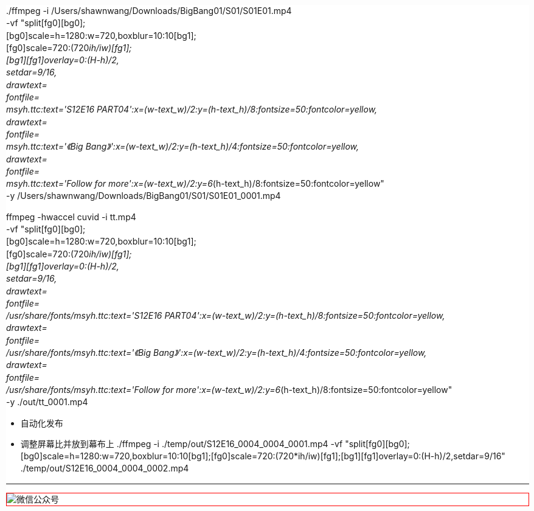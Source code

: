 ./ffmpeg -i /Users/shawnwang/Downloads/BigBang01/S01/S01E01.mp4 \
-vf "split[fg0][bg0]; \
  [bg0]scale=h=1280:w=720,boxblur=10:10[bg1]; \
  [fg0]scale=720:(720*ih/iw)[fg1]; \
  [bg1][fg1]overlay=0:(H-h)/2, \
  setdar=9/16, \
  drawtext= \
    fontfile= \
      msyh.ttc:text='S12E16 PART04':x=(w-text_w)/2:y=(h-text_h)/8:fontsize=50:fontcolor=yellow, \
  drawtext= \
    fontfile= \
      msyh.ttc:text='《Big Bang》':x=(w-text_w)/2:y=(h-text_h)/4:fontsize=50:fontcolor=yellow, \
  drawtext= \
    fontfile= \
      msyh.ttc:text='Follow for more':x=(w-text_w)/2:y=6*(h-text_h)/8:fontsize=50:fontcolor=yellow" \
-y /Users/shawnwang/Downloads/BigBang01/S01/S01E01_0001.mp4



ffmpeg  -hwaccel cuvid -i tt.mp4 \
-vf "split[fg0][bg0]; \
  [bg0]scale=h=1280:w=720,boxblur=10:10[bg1]; \
  [fg0]scale=720:(720*ih/iw)[fg1]; \
  [bg1][fg1]overlay=0:(H-h)/2, \
  setdar=9/16, \
  drawtext= \
    fontfile= \
      /usr/share/fonts/msyh.ttc:text='S12E16 PART04':x=(w-text_w)/2:y=(h-text_h)/8:fontsize=50:fontcolor=yellow, \
  drawtext= \
    fontfile= \
      /usr/share/fonts/msyh.ttc:text='《Big Bang》':x=(w-text_w)/2:y=(h-text_h)/4:fontsize=50:fontcolor=yellow, \
  drawtext= \
    fontfile= \
      /usr/share/fonts/msyh.ttc:text='Follow for more':x=(w-text_w)/2:y=6*(h-text_h)/8:fontsize=50:fontcolor=yellow" \
-y ./out/tt_0001.mp4


- 自动化发布







- 调整屏幕比并放到幕布上
./ffmpeg -i ./temp/out/S12E16_0004_0004_0001.mp4 -vf "split[fg0][bg0];[bg0]scale=h=1280:w=720,boxblur=10:10[bg1];[fg0]scale=720:(720*ih/iw)[fg1];[bg1][fg1]overlay=0:(H-h)/2,setdar=9/16" ./temp/out/S12E16_0004_0004_0002.mp4




---

<img style="border:1px red solid; display:block; margin:0 auto;" src="https://tianqingxiaozhu.oss-cn-shenzhen.aliyuncs.com/img/qrcode.jpg" alt="微信公众号" />

